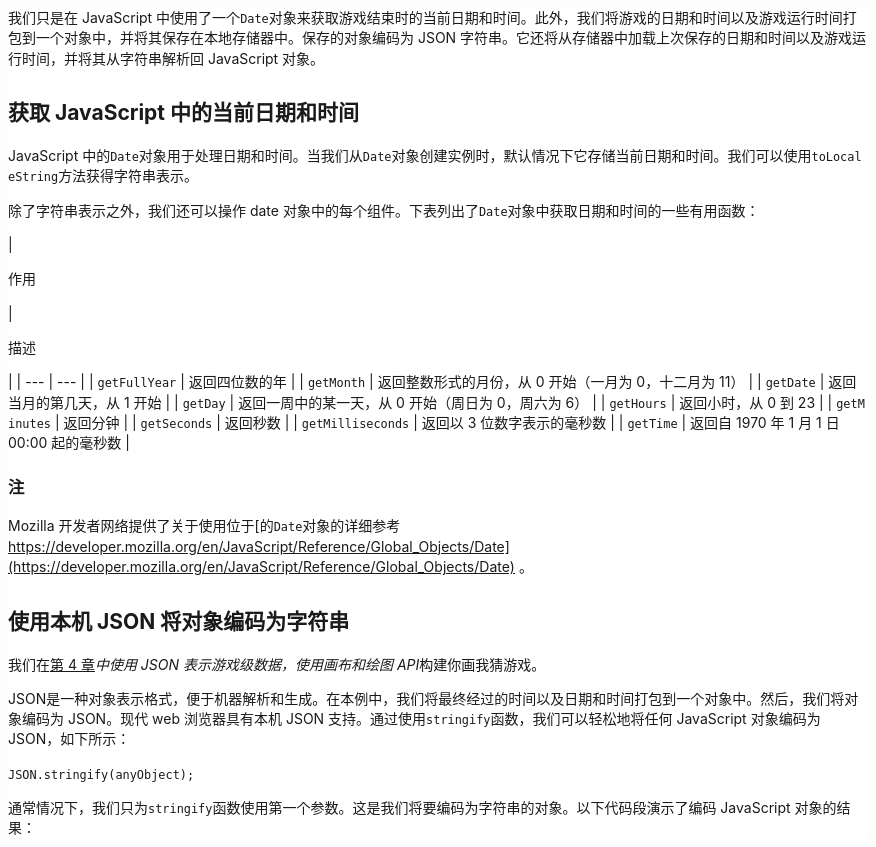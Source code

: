 我们只是在 JavaScript 中使用了一个`Date`对象来获取游戏结束时的当前日期和时间。此外，我们将游戏的日期和时间以及游戏运行时间打包到一个对象中，并将其保存在本地存储器中。保存的对象编码为 JSON 字符串。它还将从存储器中加载上次保存的日期和时间以及游戏运行时间，并将其从字符串解析回 JavaScript 对象。

## 获取 JavaScript 中的当前日期和时间

JavaScript 中的`Date`对象用于处理日期和时间。当我们从`Date`对象创建实例时，默认情况下它存储当前日期和时间。我们可以使用`toLocaleString`方法获得字符串表示。

除了字符串表示之外，我们还可以操作 date 对象中的每个组件。下表列出了`Date`对象中获取日期和时间的一些有用函数：

<colgroup><col style="text-align: left"> <col style="text-align: left"></colgroup> 
| 

作用

 | 

描述

 |
| --- | --- |
| `getFullYear` | 返回四位数的年 |
| `getMonth` | 返回整数形式的月份，从 0 开始（一月为 0，十二月为 11） |
| `getDate` | 返回当月的第几天，从 1 开始 |
| `getDay` | 返回一周中的某一天，从 0 开始（周日为 0，周六为 6） |
| `getHours` | 返回小时，从 0 到 23 |
| `getMinutes` | 返回分钟 |
| `getSeconds` | 返回秒数 |
| `getMilliseconds` | 返回以 3 位数字表示的毫秒数 |
| `getTime` | 返回自 1970 年 1 月 1 日 00:00 起的毫秒数 |

### 注

Mozilla 开发者网络提供了关于使用位于[的`Date`对象的详细参考 https://developer.mozilla.org/en/JavaScript/Reference/Global_Objects/Date](https://developer.mozilla.org/en/JavaScript/Reference/Global_Objects/Date) 。

## 使用本机 JSON 将对象编码为字符串

我们在[第 4 章](04.html "Chapter 4. Building the Untangle Game with Canvas and the Drawing API")*中使用 JSON 表示游戏级数据，使用画布和绘图 API*构建你画我猜游戏。

JSON是一种对象表示格式，便于机器解析和生成。在本例中，我们将最终经过的时间以及日期和时间打包到一个对象中。然后，我们将对象编码为 JSON。现代 web 浏览器具有本机 JSON 支持。通过使用`stringify`函数，我们可以轻松地将任何 JavaScript 对象编码为 JSON，如下所示：

```html
JSON.stringify(anyObject);
```

通常情况下，我们只为`stringify`函数使用第一个参数。这是我们将要编码为字符串的对象。以下代码段演示了编码 JavaScript 对象的结果：

